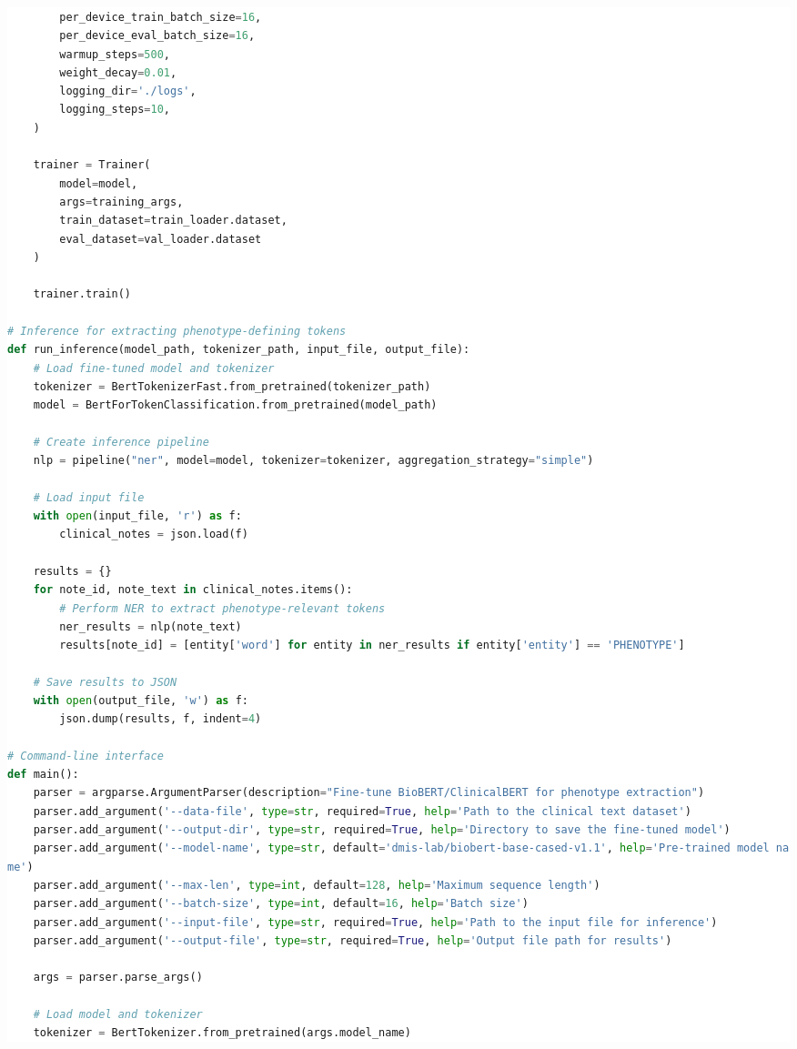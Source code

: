 ```python
        per_device_train_batch_size=16,
        per_device_eval_batch_size=16,
        warmup_steps=500,
        weight_decay=0.01,
        logging_dir='./logs',
        logging_steps=10,
    )

    trainer = Trainer(
        model=model,
        args=training_args,
        train_dataset=train_loader.dataset,
        eval_dataset=val_loader.dataset
    )

    trainer.train()

# Inference for extracting phenotype-defining tokens
def run_inference(model_path, tokenizer_path, input_file, output_file):
    # Load fine-tuned model and tokenizer
    tokenizer = BertTokenizerFast.from_pretrained(tokenizer_path)
    model = BertForTokenClassification.from_pretrained(model_path)

    # Create inference pipeline
    nlp = pipeline("ner", model=model, tokenizer=tokenizer, aggregation_strategy="simple")

    # Load input file
    with open(input_file, 'r') as f:
        clinical_notes = json.load(f)

    results = {}
    for note_id, note_text in clinical_notes.items():
        # Perform NER to extract phenotype-relevant tokens
        ner_results = nlp(note_text)
        results[note_id] = [entity['word'] for entity in ner_results if entity['entity'] == 'PHENOTYPE']

    # Save results to JSON
    with open(output_file, 'w') as f:
        json.dump(results, f, indent=4)

# Command-line interface
def main():
    parser = argparse.ArgumentParser(description="Fine-tune BioBERT/ClinicalBERT for phenotype extraction")
    parser.add_argument('--data-file', type=str, required=True, help='Path to the clinical text dataset')
    parser.add_argument('--output-dir', type=str, required=True, help='Directory to save the fine-tuned model')
    parser.add_argument('--model-name', type=str, default='dmis-lab/biobert-base-cased-v1.1', help='Pre-trained model name')
    parser.add_argument('--max-len', type=int, default=128, help='Maximum sequence length')
    parser.add_argument('--batch-size', type=int, default=16, help='Batch size')
    parser.add_argument('--input-file', type=str, required=True, help='Path to the input file for inference')
    parser.add_argument('--output-file', type=str, required=True, help='Output file path for results')

    args = parser.parse_args()

    # Load model and tokenizer
    tokenizer = BertTokenizer.from_pretrained(args.model_name)
```
